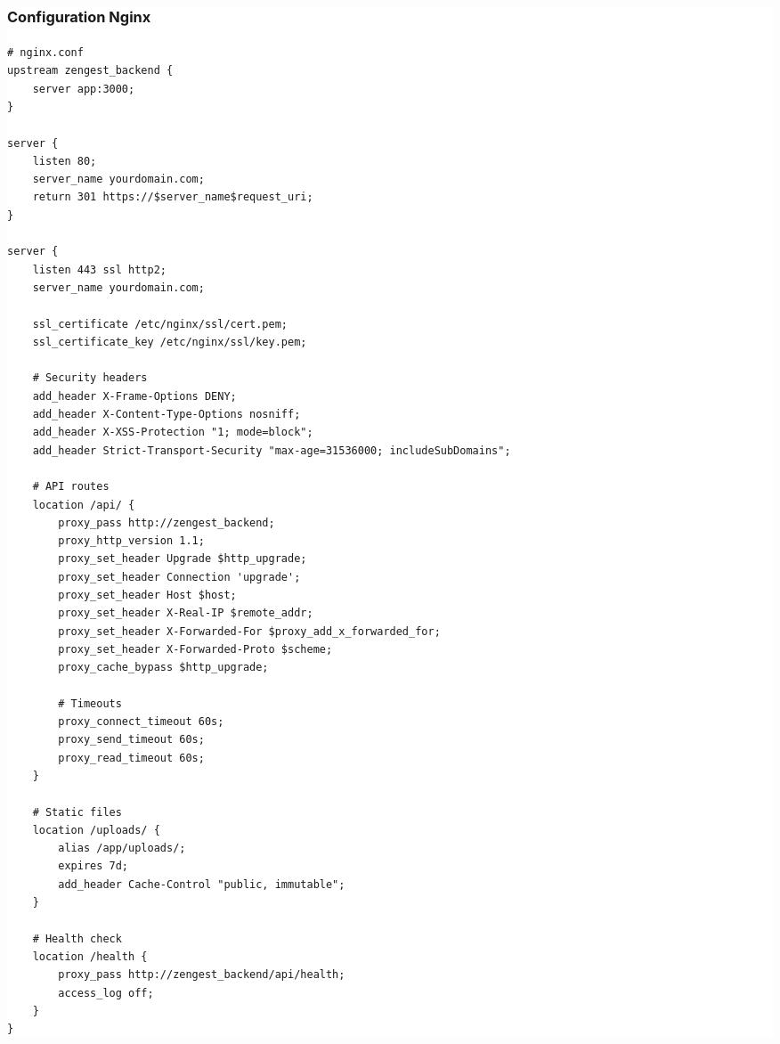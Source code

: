 ```yaml
```

### Configuration Nginx

```nginx
# nginx.conf
upstream zengest_backend {
    server app:3000;
}

server {
    listen 80;
    server_name yourdomain.com;
    return 301 https://$server_name$request_uri;
}

server {
    listen 443 ssl http2;
    server_name yourdomain.com;

    ssl_certificate /etc/nginx/ssl/cert.pem;
    ssl_certificate_key /etc/nginx/ssl/key.pem;

    # Security headers
    add_header X-Frame-Options DENY;
    add_header X-Content-Type-Options nosniff;
    add_header X-XSS-Protection "1; mode=block";
    add_header Strict-Transport-Security "max-age=31536000; includeSubDomains";

    # API routes
    location /api/ {
        proxy_pass http://zengest_backend;
        proxy_http_version 1.1;
        proxy_set_header Upgrade $http_upgrade;
        proxy_set_header Connection 'upgrade';
        proxy_set_header Host $host;
        proxy_set_header X-Real-IP $remote_addr;
        proxy_set_header X-Forwarded-For $proxy_add_x_forwarded_for;
        proxy_set_header X-Forwarded-Proto $scheme;
        proxy_cache_bypass $http_upgrade;
        
        # Timeouts
        proxy_connect_timeout 60s;
        proxy_send_timeout 60s;
        proxy_read_timeout 60s;
    }

    # Static files
    location /uploads/ {
        alias /app/uploads/;
        expires 7d;
        add_header Cache-Control "public, immutable";
    }

    # Health check
    location /health {
        proxy_pass http://zengest_backend/api/health;
        access_log off;
    }
}
```

